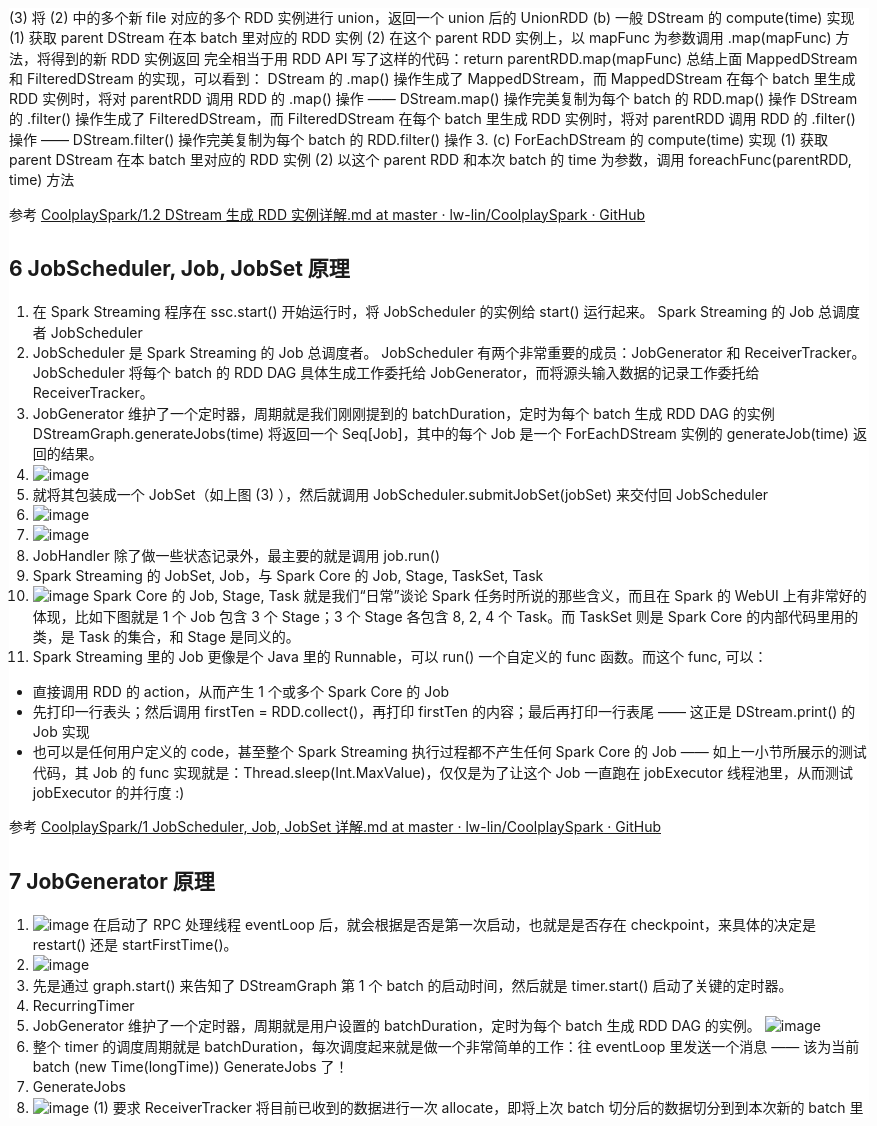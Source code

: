 (3) 将 (2) 中的多个新 file 对应的多个 RDD 实例进行 union，返回一个 union 后的 UnionRDD
 (b) 一般 DStream 的 compute(time) 实现
(1) 获取 parent DStream 在本 batch 里对应的 RDD 实例
(2) 在这个 parent RDD 实例上，以 mapFunc 为参数调用 .map(mapFunc) 方法，将得到的新 RDD 实例返回
完全相当于用 RDD API 写了这样的代码：return parentRDD.map(mapFunc)
总结上面 MappedDStream 和 FilteredDStream 的实现，可以看到：
DStream 的 .map() 操作生成了 MappedDStream，而 MappedDStream 在每个 batch 里生成 RDD 实例时，将对 parentRDD 调用 RDD 的 .map() 操作 —— DStream.map() 操作完美复制为每个 batch 的 RDD.map() 操作
DStream 的 .filter() 操作生成了 FilteredDStream，而 FilteredDStream 在每个 batch 里生成 RDD 实例时，将对 parentRDD 调用 RDD 的 .filter() 操作 —— DStream.filter() 操作完美复制为每个 batch 的 RDD.filter() 操作
3. (c) ForEachDStream 的 compute(time) 实现
(1) 获取 parent DStream 在本 batch 里对应的 RDD 实例
(2) 以这个 parent RDD 和本次 batch 的 time 为参数，调用 foreachFunc(parentRDD, time) 方法

参考
[CoolplaySpark/1.2 DStream 生成 RDD 实例详解.md at master · lw-lin/CoolplaySpark · GitHub](https://github.com/lw-lin/CoolplaySpark/blob/master/Spark%20Streaming%20%E6%BA%90%E7%A0%81%E8%A7%A3%E6%9E%90%E7%B3%BB%E5%88%97/1.2%20DStream%20%E7%94%9F%E6%88%90%20RDD%20%E5%AE%9E%E4%BE%8B%E8%AF%A6%E8%A7%A3.md)

## 6 JobScheduler, Job, JobSet 原理

1. 在 Spark Streaming 程序在 ssc.start() 开始运行时，将 JobScheduler 的实例给 start() 运行起来。
 Spark Streaming 的 Job 总调度者 JobScheduler
1. JobScheduler 是 Spark Streaming 的 Job 总调度者。
 JobScheduler 有两个非常重要的成员：JobGenerator 和 ReceiverTracker。JobScheduler 将每个 batch 的 RDD DAG 具体生成工作委托给 JobGenerator，而将源头输入数据的记录工作委托给 ReceiverTracker。
3. JobGenerator 维护了一个定时器，周期就是我们刚刚提到的 batchDuration，定时为每个 batch 生成 RDD DAG 的实例 DStreamGraph.generateJobs(time) 将返回一个 Seq[Job]，其中的每个 Job 是一个 ForEachDStream 实例的 generateJob(time) 返回的结果。
4. ![image](http://static.lovedata.net/jpg/2018/6/14/db592ed6c11c4075d92d4ceb99866b5b.jpg)
5. 就将其包装成一个 JobSet（如上图 (3) ），然后就调用 JobScheduler.submitJobSet(jobSet) 来交付回 JobScheduler
6. ![image](http://static.lovedata.net/jpg/2018/6/14/b8b45b6774686732cef2483d6ae3d86e.jpg)
7. ![image](http://static.lovedata.net/jpg/2018/6/14/2bddb82870c5fe3f8799fe0828bd9bdc.jpg)
8. JobHandler 除了做一些状态记录外，最主要的就是调用 job.run()
3. Spark Streaming 的 JobSet, Job，与 Spark Core 的 Job, Stage, TaskSet, Task
1. ![image](http://static.lovedata.net/jpg/2018/6/14/57491e55dcc5992b0b544fecdbd4429jpg)
 Spark Core 的 Job, Stage, Task 就是我们“日常”谈论 Spark 任务时所说的那些含义，而且在 Spark 的 WebUI 上有非常好的体现，比如下图就是 1 个 Job 包含 3 个 Stage；3 个 Stage 各包含 8, 2, 4 个 Task。而 TaskSet 则是 Spark Core 的内部代码里用的类，是 Task 的集合，和 Stage 是同义的。
3. Spark Streaming 里的 Job 更像是个 Java 里的 Runnable，可以 run() 一个自定义的 func 函数。而这个 func, 可以：
- 直接调用 RDD 的 action，从而产生 1 个或多个 Spark Core 的 Job
- 先打印一行表头；然后调用 firstTen = RDD.collect()，再打印 firstTen 的内容；最后再打印一行表尾 —— 这正是 DStream.print() 的 Job 实现
- 也可以是任何用户定义的 code，甚至整个 Spark Streaming 执行过程都不产生任何 Spark Core 的 Job —— 如上一小节所展示的测试代码，其 Job 的 func 实现就是：Thread.sleep(Int.MaxValue)，仅仅是为了让这个 Job 一直跑在 jobExecutor 线程池里，从而测试 jobExecutor 的并行度 :)

参考
[CoolplaySpark/1 JobScheduler, Job, JobSet 详解.md at master · lw-lin/CoolplaySpark · GitHub](https://github.com/lw-lin/CoolplaySpark/blob/master/Spark%20Streaming%20%E6%BA%90%E7%A0%81%E8%A7%A3%E6%9E%90%E7%B3%BB%E5%88%97/1%20JobScheduler%2C%20Job%2C%20JobSet%20%E8%AF%A6%E8%A7%A3.md)

## 7 JobGenerator 原理

1. ![image](http://static.lovedata.net/jpg/2018/6/14/d6c70b578147b38650a148e27262d1d6.jpg)
 在启动了 RPC 处理线程 eventLoop 后，就会根据是否是第一次启动，也就是是否存在 checkpoint，来具体的决定是 restart() 还是 startFirstTime()。
3. ![image](http://static.lovedata.net/jpg/2018/6/14/049cb705cae472db4447bab4f5b7a340.jpg)
4. 先是通过 graph.start() 来告知了 DStreamGraph 第 1 个 batch 的启动时间，然后就是 timer.start() 启动了关键的定时器。
5. RecurringTimer
1. JobGenerator 维护了一个定时器，周期就是用户设置的 batchDuration，定时为每个 batch 生成 RDD DAG 的实例。
 ![image](http://static.lovedata.net/jpg/2018/6/14/ed1a17fad3d8c12b9f3c3d48ec0c8dd8.jpg)
3. 整个 timer 的调度周期就是 batchDuration，每次调度起来就是做一个非常简单的工作：往 eventLoop 里发送一个消息 —— 该为当前 batch (new Time(longTime)) GenerateJobs 了！
6. GenerateJobs
1. ![image](http://static.lovedata.net/jpg/2018/6/14/d520aabf0e670b3a357a85f995a992cc.jpg)
 (1) 要求 ReceiverTracker 将目前已收到的数据进行一次 allocate，即将上次 batch 切分后的数据切分到到本次新的 batch 里